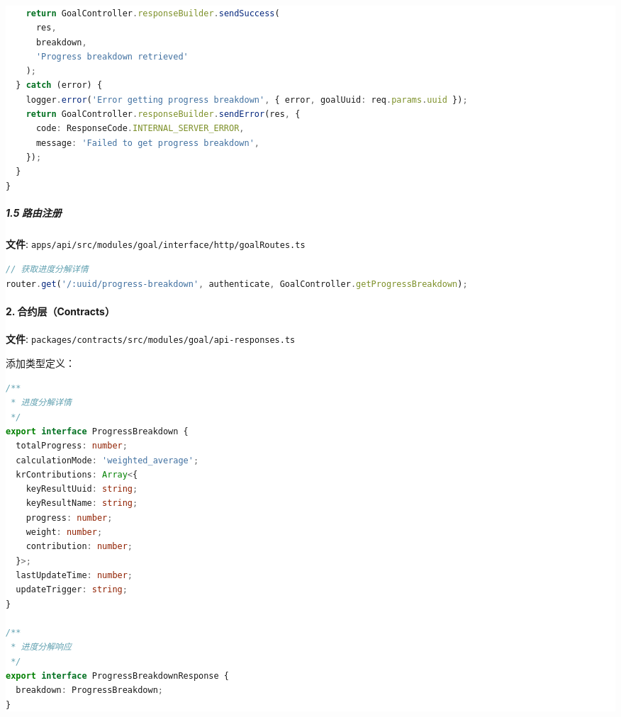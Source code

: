 ```typescript
    return GoalController.responseBuilder.sendSuccess(
      res,
      breakdown,
      'Progress breakdown retrieved'
    );
  } catch (error) {
    logger.error('Error getting progress breakdown', { error, goalUuid: req.params.uuid });
    return GoalController.responseBuilder.sendError(res, {
      code: ResponseCode.INTERNAL_SERVER_ERROR,
      message: 'Failed to get progress breakdown',
    });
  }
}
```

##### 1.5 路由注册

**文件**: `apps/api/src/modules/goal/interface/http/goalRoutes.ts`

```typescript
// 获取进度分解详情
router.get('/:uuid/progress-breakdown', authenticate, GoalController.getProgressBreakdown);
```

#### 2. 合约层（Contracts）

**文件**: `packages/contracts/src/modules/goal/api-responses.ts`

添加类型定义：
```typescript
/**
 * 进度分解详情
 */
export interface ProgressBreakdown {
  totalProgress: number;
  calculationMode: 'weighted_average';
  krContributions: Array<{
    keyResultUuid: string;
    keyResultName: string;
    progress: number;
    weight: number;
    contribution: number;
  }>;
  lastUpdateTime: number;
  updateTrigger: string;
}

/**
 * 进度分解响应
 */
export interface ProgressBreakdownResponse {
  breakdown: ProgressBreakdown;
}
```

